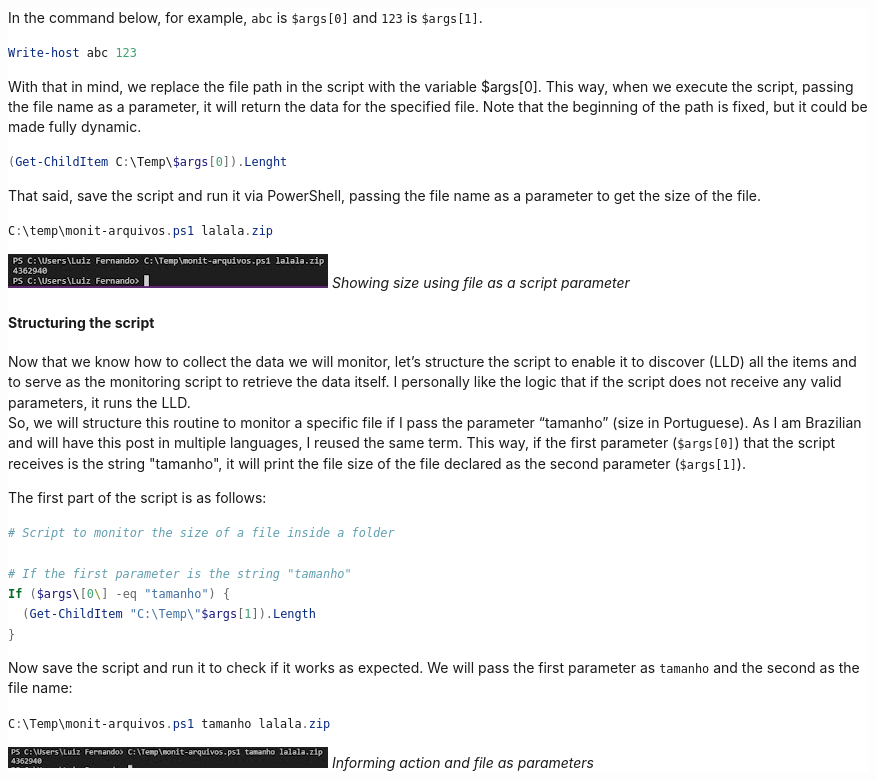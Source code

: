 In the command below, for example, `abc` is `$args[0]` and `123` is `$args[1]`.

```powershell
Write-host abc 123
```

With that in mind, we replace the file path in the script with the variable $args[0]. This way, when we execute the script, passing the file name as a parameter, it will return the data for the specified file. Note that the beginning of the path is fixed, but it could be made fully dynamic.

```powershell
(Get-ChildItem C:\Temp\$args[0]).Lenght
```

That said, save the script and run it via PowerShell, passing the file name as a parameter to get the size of the file.

```powershell
C:\temp\monit-arquivos.ps1 lalala.zip
```

![Show size via script](assets/img/zabbix-custom-lld/exibe-tamanho-via-parametro.png)
*Showing size using file as a script parameter*

#### **Structuring the script**

Now that we know how to collect the data we will monitor, let’s structure the script to enable it to discover (LLD) all the items and to serve as the monitoring script to retrieve the data itself. I personally like the logic that if the script does not receive any valid parameters, it runs the LLD.  
So, we will structure this routine to monitor a specific file if I pass the parameter “tamanho” (size in Portuguese). As I am Brazilian and will have this post in multiple languages, I reused the same term. This way, if the first parameter (`$args[0]`) that the script receives is the string "tamanho", it will print the file size of the file declared as the second parameter (`$args[1]`).

The first part of the script is as follows:

```powershell
# Script to monitor the size of a file inside a folder   
  
# If the first parameter is the string "tamanho" 
If ($args\[0\] -eq "tamanho") {   
  (Get-ChildItem "C:\Temp\"$args[1]).Length   
} 
 ```

Now save the script and run it to check if it works as expected. We will pass the first parameter as `tamanho` and the second as the file name:

```powershell
C:\Temp\monit-arquivos.ps1 tamanho lalala.zip
```

![Declare action](assets/img/zabbix-custom-lld/informa-acao.png)
*Informing action and file as parameters*
